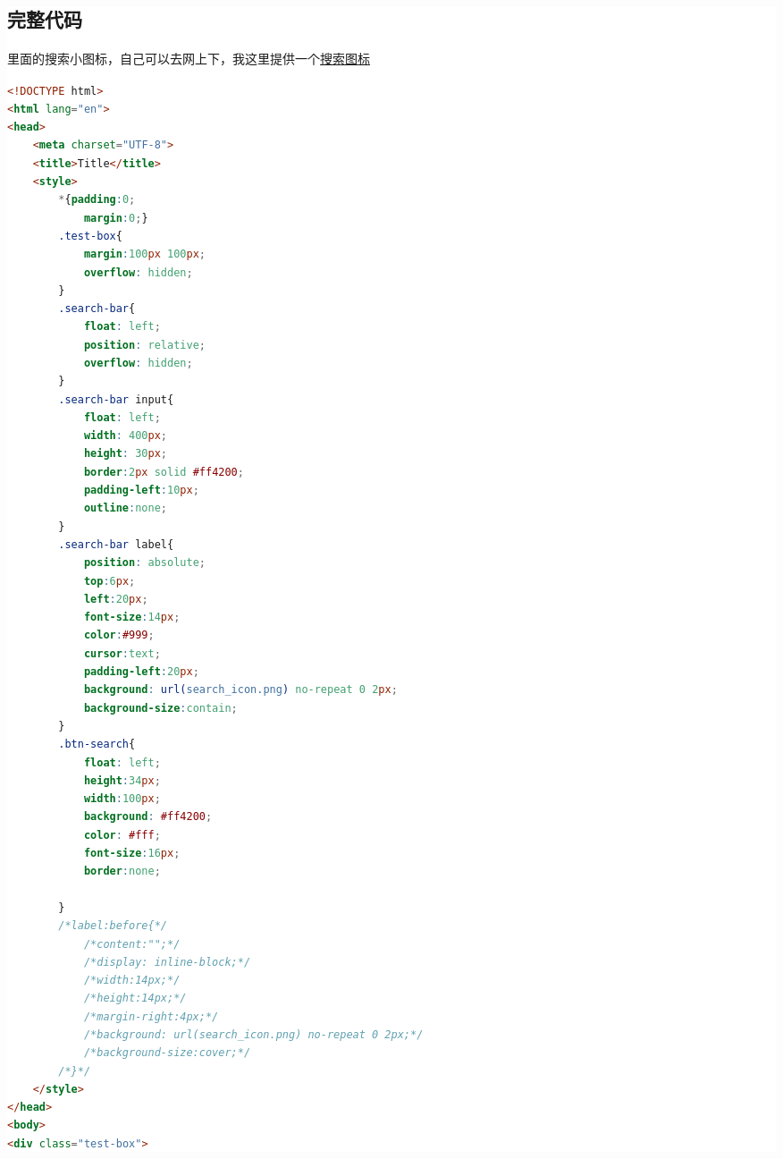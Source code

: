 ## 完整代码

里面的搜索小图标，自己可以去网上下，我这里提供一个[搜索图标](<http://img.hksite.cn/1489634633805>)

```html
<!DOCTYPE html>
<html lang="en">
<head>
    <meta charset="UTF-8">
    <title>Title</title>
    <style>
        *{padding:0;
            margin:0;}
        .test-box{
            margin:100px 100px;
            overflow: hidden;
        }
        .search-bar{
            float: left;
            position: relative;
            overflow: hidden;
        }
        .search-bar input{
            float: left;
            width: 400px;
            height: 30px;
            border:2px solid #ff4200;
            padding-left:10px;
            outline:none;
        }
        .search-bar label{
            position: absolute;
            top:6px;
            left:20px;
            font-size:14px;
            color:#999;
            cursor:text;
            padding-left:20px;
            background: url(search_icon.png) no-repeat 0 2px;
            background-size:contain;
        }
        .btn-search{
            float: left;
            height:34px;
            width:100px;
            background: #ff4200;
            color: #fff;
            font-size:16px;
            border:none;

        }
        /*label:before{*/
            /*content:"";*/
            /*display: inline-block;*/
            /*width:14px;*/
            /*height:14px;*/
            /*margin-right:4px;*/
            /*background: url(search_icon.png) no-repeat 0 2px;*/
            /*background-size:cover;*/
        /*}*/
    </style>
</head>
<body>
<div class="test-box">
```